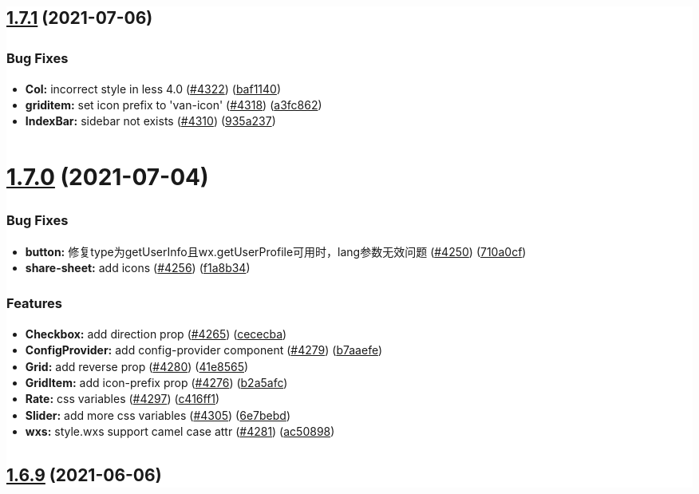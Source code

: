 

## [1.7.1](https://github.com/youzan/vant-weapp/compare/v1.7.0...v1.7.1) (2021-07-06)


### Bug Fixes

* **Col:** incorrect style in less 4.0 ([#4322](https://github.com/youzan/vant-weapp/issues/4322)) ([baf1140](https://github.com/youzan/vant-weapp/commit/baf11400d8e27a24bfc4a7c2e4d886e0c9b5cfe4))
* **griditem:** set icon prefix to 'van-icon' ([#4318](https://github.com/youzan/vant-weapp/issues/4318)) ([a3fc862](https://github.com/youzan/vant-weapp/commit/a3fc8628650b14901b44092c0d2d1a4d47ee5764))
* **IndexBar:** sidebar not exists ([#4310](https://github.com/youzan/vant-weapp/issues/4310)) ([935a237](https://github.com/youzan/vant-weapp/commit/935a23738f878b81de982973db883f12b53258be))



# [1.7.0](https://github.com/youzan/vant-weapp/compare/v1.6.9...v1.7.0) (2021-07-04)


### Bug Fixes

* **button:** 修复type为getUserInfo且wx.getUserProfile可用时，lang参数无效问题 ([#4250](https://github.com/youzan/vant-weapp/issues/4250)) ([710a0cf](https://github.com/youzan/vant-weapp/commit/710a0cf32744da819ee8ac07d0ada6cad53a6fa8))
* **share-sheet:** add icons ([#4256](https://github.com/youzan/vant-weapp/issues/4256)) ([f1a8b34](https://github.com/youzan/vant-weapp/commit/f1a8b3496271e90cefd61a5789989cf16aa2eeac))


### Features

* **Checkbox:** add direction prop ([#4265](https://github.com/youzan/vant-weapp/issues/4265)) ([cececba](https://github.com/youzan/vant-weapp/commit/cececba9111842a3783b90bb152748fc9a4c5db5))
* **ConfigProvider:** add config-provider component ([#4279](https://github.com/youzan/vant-weapp/issues/4279)) ([b7aaefe](https://github.com/youzan/vant-weapp/commit/b7aaefebf37933532605cbe94f9dfdd8cd2bf1eb))
* **Grid:** add reverse prop ([#4280](https://github.com/youzan/vant-weapp/issues/4280)) ([41e8565](https://github.com/youzan/vant-weapp/commit/41e8565ee4e612ab05c8f8837993a14224bd097d))
* **GridItem:** add icon-prefix prop ([#4276](https://github.com/youzan/vant-weapp/issues/4276)) ([b2a5afc](https://github.com/youzan/vant-weapp/commit/b2a5afce6573f8c6e4896da4cad30af9a9cd67e0))
* **Rate:** css variables ([#4297](https://github.com/youzan/vant-weapp/issues/4297)) ([c416ff1](https://github.com/youzan/vant-weapp/commit/c416ff16b6ce19499dff1a0902e64d92f0b14077))
* **Slider:** add more css variables ([#4305](https://github.com/youzan/vant-weapp/issues/4305)) ([6e7bebd](https://github.com/youzan/vant-weapp/commit/6e7bebdb3286b97bcfc3c1031bcbeac5ff0b7da2))
* **wxs:** style.wxs support camel case attr ([#4281](https://github.com/youzan/vant-weapp/issues/4281)) ([ac50898](https://github.com/youzan/vant-weapp/commit/ac508985196c76850babf336f9d0646688c51935))



## [1.6.9](https://github.com/youzan/vant-weapp/compare/v1.6.9-beta.2...v1.6.9) (2021-06-06)
